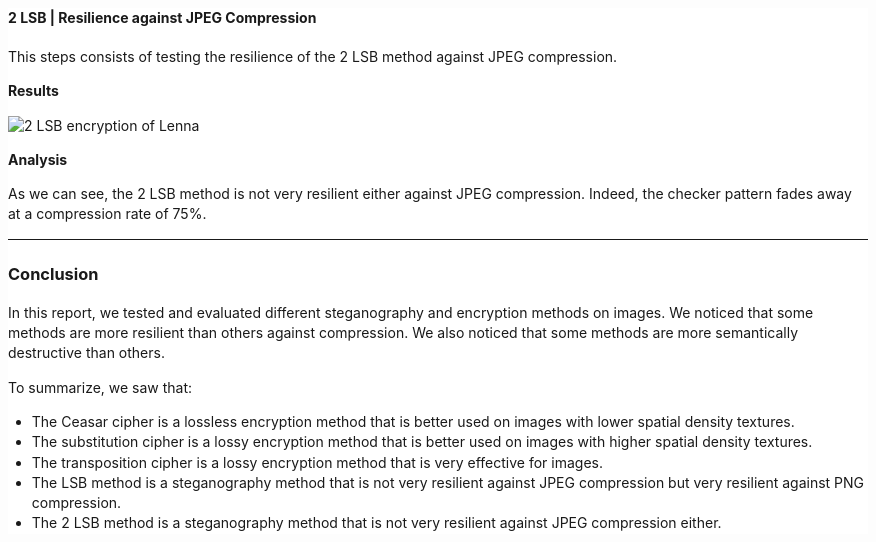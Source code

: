 
#### 2 LSB | Resilience against JPEG Compression

This steps consists of testing the resilience of the 2 LSB method against JPEG compression.

**Results**

![2 LSB encryption of Lenna](/labs/lab1_dct/2LSB_lenna_JPEG.png)

**Analysis**

As we can see, the 2 LSB method is not very resilient either against JPEG compression. Indeed, the checker pattern fades away at a compression rate of 75%.

---

### Conclusion

In this report, we tested and evaluated different steganography and encryption methods on images. We noticed that some methods are more resilient than others against compression. We also noticed that some methods are more semantically destructive than others.

To summarize, we saw that:
- The Ceasar cipher is a lossless encryption method that is better used on images with lower spatial density textures.
- The substitution cipher is a lossy encryption method that is better used on images with higher spatial density textures.
- The transposition cipher is a lossy encryption method that is very effective for images.
- The LSB method is a steganography method that is not very resilient against JPEG compression but very resilient against PNG compression.
- The 2 LSB method is a steganography method that is not very resilient against JPEG compression either.




